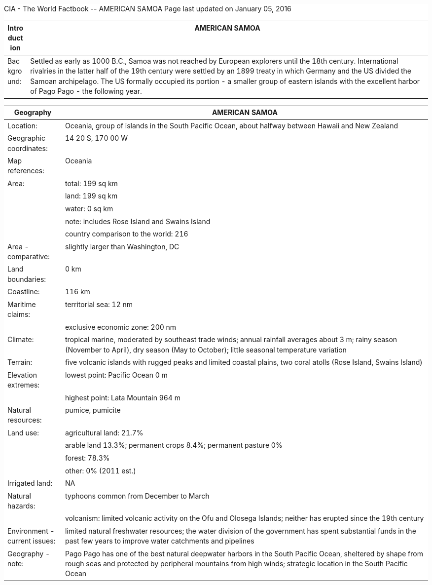 CIA - The World Factbook --   AMERICAN SAMOA 
Page last updated on January 05, 2016

| Introduction | AMERICAN SAMOA |
| --- | --- |
| Background: | Settled as early as 1000 B.C., Samoa was not reached by European explorers until the 18th century. International rivalries in the latter half of the 19th century were settled by an 1899 treaty in which Germany and the US divided the Samoan archipelago. The US formally occupied its portion - a smaller group of eastern islands with the excellent harbor of Pago Pago - the following year. |

| Geography | AMERICAN SAMOA |
| --- | --- |
| Location: | Oceania, group of islands in the South Pacific Ocean, about halfway between Hawaii and New Zealand |
| Geographic coordinates: | 14 20 S, 170 00 W |
| Map references: | Oceania |
| Area: | total: 199 sq km |
| | land: 199 sq km |
| | water: 0 sq km |
| | note: includes Rose Island and Swains Island |
| | country comparison to the world:  216 |
| Area - comparative: | slightly larger than Washington, DC |
| Land boundaries: | 0 km |
| Coastline: | 116 km |
| Maritime claims: | territorial sea: 12 nm |
| | exclusive economic zone: 200 nm |
| Climate: | tropical marine, moderated by southeast trade winds; annual rainfall averages about 3 m; rainy season (November to April), dry season (May to October); little seasonal temperature variation |
| Terrain: | five volcanic islands with rugged peaks and limited coastal plains, two coral atolls (Rose Island, Swains Island) |
| Elevation extremes: | lowest point: Pacific Ocean 0 m |
| | highest point: Lata Mountain 964 m |
| Natural resources: | pumice, pumicite |
| Land use: | agricultural land: 21.7% |
| | arable land 13.3%; permanent crops 8.4%; permanent pasture 0% |
| | forest: 78.3% |
| | other: 0% (2011 est.) |
| Irrigated land: | NA |
| Natural hazards: | typhoons common from December to March |
| | volcanism: limited volcanic activity on the Ofu and Olosega Islands; neither has erupted since the 19th century |
| Environment - current issues: | limited natural freshwater resources; the water division of the government has spent substantial funds in the past few years to improve water catchments and pipelines |
| Geography - note: | Pago Pago has one of the best natural deepwater harbors in the South Pacific Ocean, sheltered by shape from rough seas and protected by peripheral mountains from high winds; strategic location in the South Pacific Ocean |
